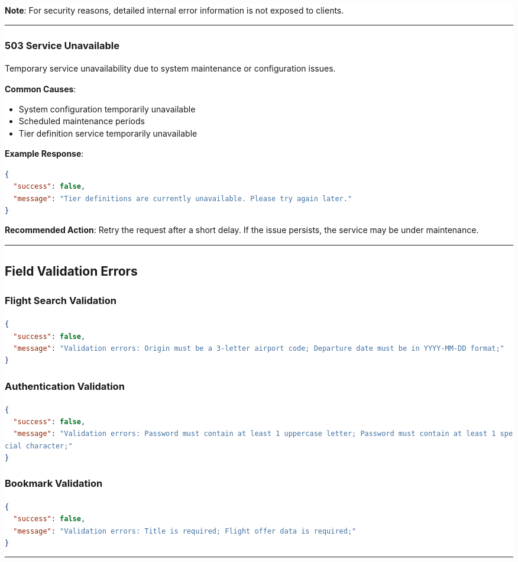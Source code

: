 **Note**: For security reasons, detailed internal error information is not exposed to clients.

---

### 503 Service Unavailable
Temporary service unavailability due to system maintenance or configuration issues.

**Common Causes**:
- System configuration temporarily unavailable
- Scheduled maintenance periods
- Tier definition service temporarily unavailable

**Example Response**:
```json
{
  "success": false,
  "message": "Tier definitions are currently unavailable. Please try again later."
}
```

**Recommended Action**: Retry the request after a short delay. If the issue persists, the service may be under maintenance.

---

## Field Validation Errors

### Flight Search Validation
```json
{
  "success": false,
  "message": "Validation errors: Origin must be a 3-letter airport code; Departure date must be in YYYY-MM-DD format;"
}
```

### Authentication Validation
```json
{
  "success": false,
  "message": "Validation errors: Password must contain at least 1 uppercase letter; Password must contain at least 1 special character;"
}
```

### Bookmark Validation
```json
{
  "success": false,
  "message": "Validation errors: Title is required; Flight offer data is required;"
}
```

---